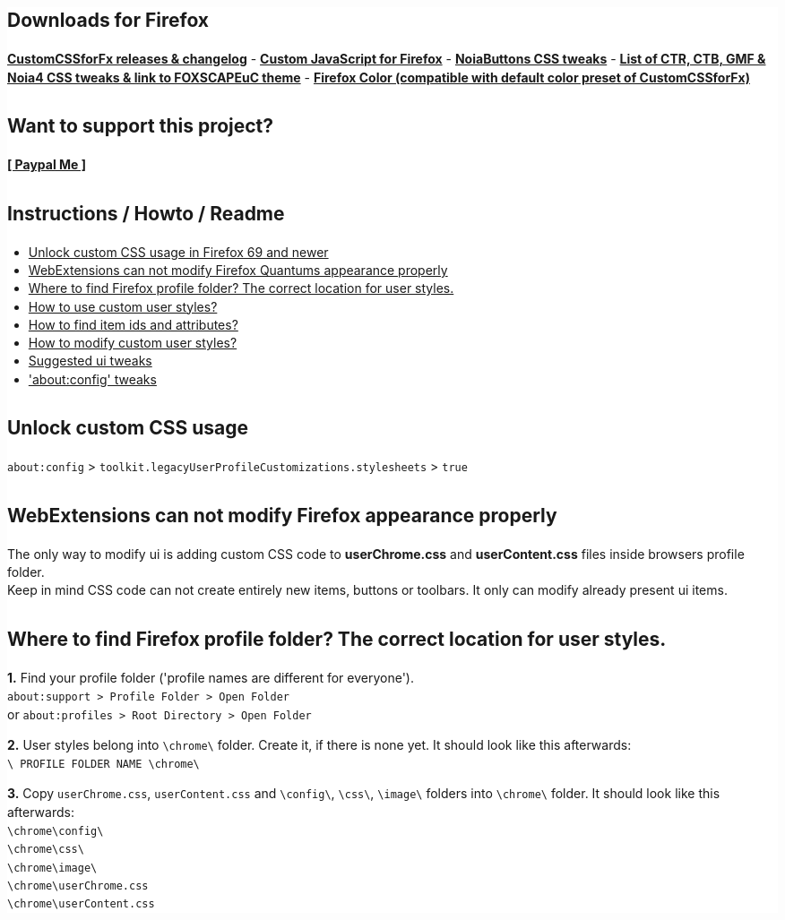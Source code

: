 ## Downloads for Firefox

**[CustomCSSforFx releases & changelog](https://github.com/Aris-t2/CustomCSSforFx/releases)** - **[Custom JavaScript for Firefox](https://github.com/Aris-t2/CustomJSforFx)** - **[NoiaButtons CSS tweaks](https://github.com/Aris-t2/NoiaButtons)** - **[List of CTR, CTB, GMF & Noia4 CSS tweaks & link to FOXSCAPEuC theme](https://github.com/Aris-t2/CustomCSSforFx/issues/2)** - **[Firefox Color (compatible with default color preset of CustomCSSforFx)](https://color.firefox.com/)**   


## Want to support this project?

**[[ Paypal Me ]](https://www.paypal.me/tkpay)**  

## Instructions / Howto / Readme

- [Unlock custom CSS usage in Firefox 69 and newer](#unlock-custom-css-usage-in-firefox-69-and-newer)
- [WebExtensions can not modify Firefox Quantums appearance properly](#webextensions-can-not-modify-firefox-quantums-appearance-properly)  
- [Where to find Firefox profile folder? The correct location for user styles.](#where-to-find-firefox-profile-folder-the-correct-location-for-user-styles)  
- [How to use custom user styles?](#how-to-use-custom-user-styles)  
- [How to find item ids and attributes?](#how-to-find-item-ids-and-attributes)  
- [How to modify custom user styles?](#how-to-modify-custom-user-styles)  
- [Suggested ui tweaks](#suggested-ui-tweaks)  
- ['about:config' tweaks](#aboutconfig-tweaks)  

## Unlock custom CSS usage

`about:config` > `toolkit.legacyUserProfileCustomizations.stylesheets` > `true`  

## WebExtensions can not modify Firefox appearance properly

The only way to modify ui is adding custom CSS code to **userChrome.css** and **userContent.css** files inside browsers profile folder.  
Keep in mind CSS code can not create entirely new items, buttons or toolbars. It only can modify already present ui items.  

## Where to find Firefox profile folder? The correct location for user styles.

**1.** Find your profile folder ('profile names are different for everyone').  
`about:support > Profile Folder > Open Folder`  
or `about:profiles > Root Directory > Open Folder`  

**2.** User styles belong into `\chrome\` folder. Create it, if there is none yet. It should look like this afterwards:  
`\ PROFILE FOLDER NAME \chrome\`  

**3.** Copy `userChrome.css`, `userContent.css` and `\config\`, `\css\`, `\image\` folders into `\chrome\` folder. It should look like this afterwards:  
`\chrome\config\`  
`\chrome\css\`  
`\chrome\image\`  
`\chrome\userChrome.css`  
`\chrome\userContent.css`  
